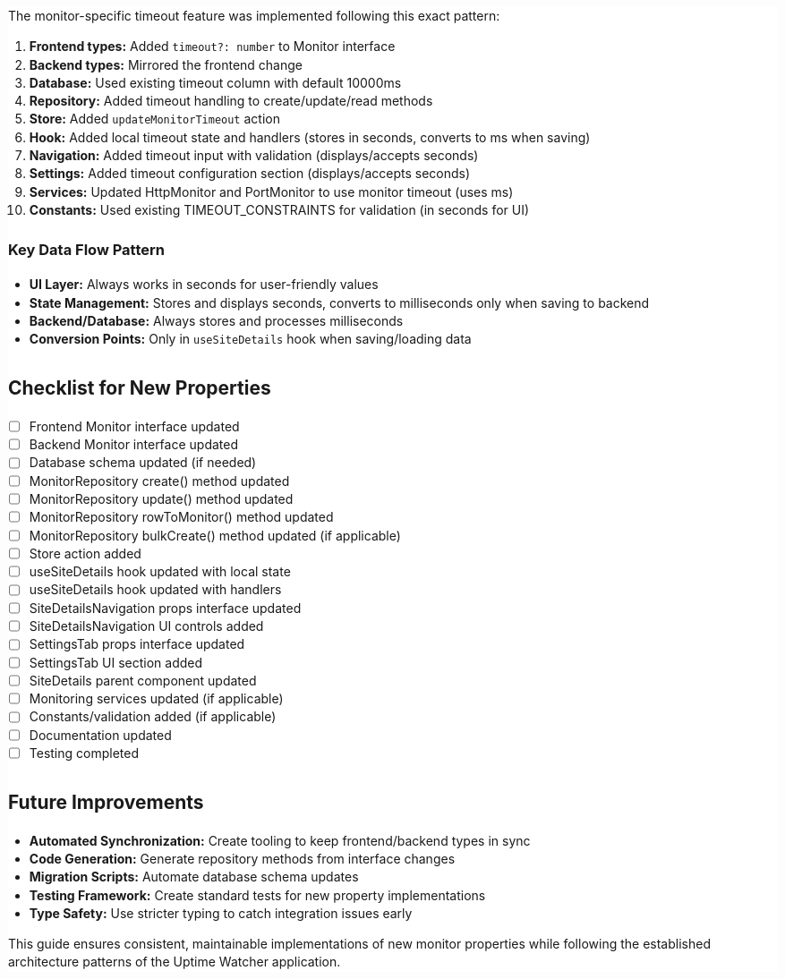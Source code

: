 The monitor-specific timeout feature was implemented following this exact pattern:

1. **Frontend types:** Added `timeout?: number` to Monitor interface
2. **Backend types:** Mirrored the frontend change
3. **Database:** Used existing timeout column with default 10000ms
4. **Repository:** Added timeout handling to create/update/read methods
5. **Store:** Added `updateMonitorTimeout` action
6. **Hook:** Added local timeout state and handlers (stores in seconds, converts to ms when saving)
7. **Navigation:** Added timeout input with validation (displays/accepts seconds)
8. **Settings:** Added timeout configuration section (displays/accepts seconds)
9. **Services:** Updated HttpMonitor and PortMonitor to use monitor timeout (uses ms)
10. **Constants:** Used existing TIMEOUT_CONSTRAINTS for validation (in seconds for UI)

### Key Data Flow Pattern

- **UI Layer:** Always works in seconds for user-friendly values
- **State Management:** Stores and displays seconds, converts to milliseconds only when saving to backend
- **Backend/Database:** Always stores and processes milliseconds
- **Conversion Points:** Only in `useSiteDetails` hook when saving/loading data

## Checklist for New Properties

- [ ] Frontend Monitor interface updated
- [ ] Backend Monitor interface updated
- [ ] Database schema updated (if needed)
- [ ] MonitorRepository create() method updated
- [ ] MonitorRepository update() method updated
- [ ] MonitorRepository rowToMonitor() method updated
- [ ] MonitorRepository bulkCreate() method updated (if applicable)
- [ ] Store action added
- [ ] useSiteDetails hook updated with local state
- [ ] useSiteDetails hook updated with handlers
- [ ] SiteDetailsNavigation props interface updated
- [ ] SiteDetailsNavigation UI controls added
- [ ] SettingsTab props interface updated
- [ ] SettingsTab UI section added
- [ ] SiteDetails parent component updated
- [ ] Monitoring services updated (if applicable)
- [ ] Constants/validation added (if applicable)
- [ ] Documentation updated
- [ ] Testing completed

## Future Improvements

- **Automated Synchronization:** Create tooling to keep frontend/backend types in sync
- **Code Generation:** Generate repository methods from interface changes
- **Migration Scripts:** Automate database schema updates
- **Testing Framework:** Create standard tests for new property implementations
- **Type Safety:** Use stricter typing to catch integration issues early

This guide ensures consistent, maintainable implementations of new monitor properties while following the established architecture patterns of the Uptime Watcher application.
